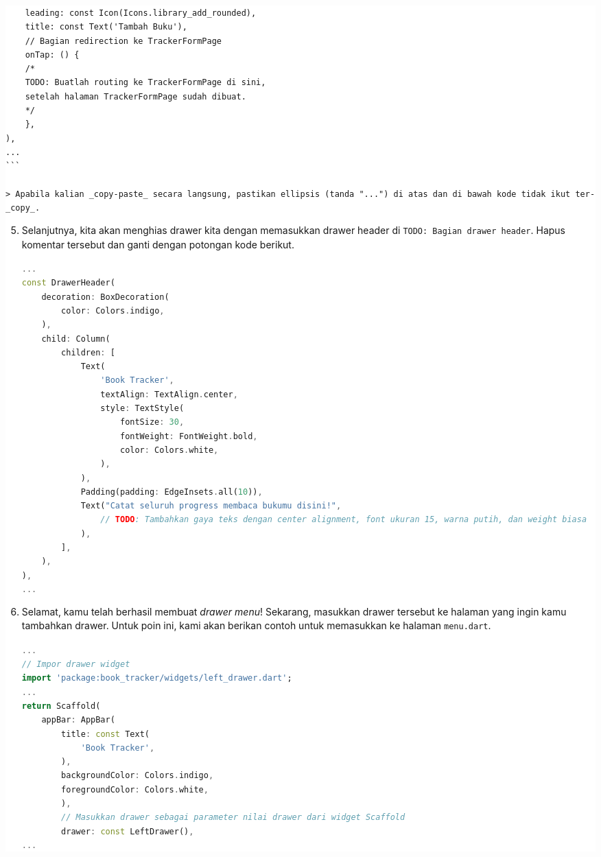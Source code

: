 		leading: const Icon(Icons.library_add_rounded),
		title: const Text('Tambah Buku'),
		// Bagian redirection ke TrackerFormPage
		onTap: () {
		/*
		TODO: Buatlah routing ke TrackerFormPage di sini,
		setelah halaman TrackerFormPage sudah dibuat.
		*/
		},
	),
	...
	```

   	> Apabila kalian _copy-paste_ secara langsung, pastikan ellipsis (tanda "...") di atas dan di bawah kode tidak ikut ter-_copy_.

5. Selanjutnya, kita akan menghias drawer kita dengan memasukkan drawer header di `TODO: Bagian drawer header`. Hapus komentar tersebut dan ganti dengan potongan kode berikut.

	```dart
	...
	const DrawerHeader(
		decoration: BoxDecoration(
			color: Colors.indigo,
		),
		child: Column(
			children: [
				Text(
					'Book Tracker',
					textAlign: TextAlign.center,
					style: TextStyle(
						fontSize: 30,
						fontWeight: FontWeight.bold,
						color: Colors.white,
					),
				),
				Padding(padding: EdgeInsets.all(10)),
				Text("Catat seluruh progress membaca bukumu disini!",
					// TODO: Tambahkan gaya teks dengan center alignment, font ukuran 15, warna putih, dan weight biasa
				),
			],
		),
	),
	...
	```

6. Selamat, kamu telah berhasil membuat _drawer menu_! Sekarang, masukkan drawer tersebut ke halaman yang ingin kamu tambahkan drawer. Untuk poin ini, kami akan berikan contoh untuk memasukkan ke halaman `menu.dart`.

	```dart
	...
	// Impor drawer widget
	import 'package:book_tracker/widgets/left_drawer.dart';
	...
	return Scaffold(
		appBar: AppBar(
			title: const Text(
				'Book Tracker',
			),
			backgroundColor: Colors.indigo,
			foregroundColor: Colors.white,
			),
			// Masukkan drawer sebagai parameter nilai drawer dari widget Scaffold
			drawer: const LeftDrawer(),
	...